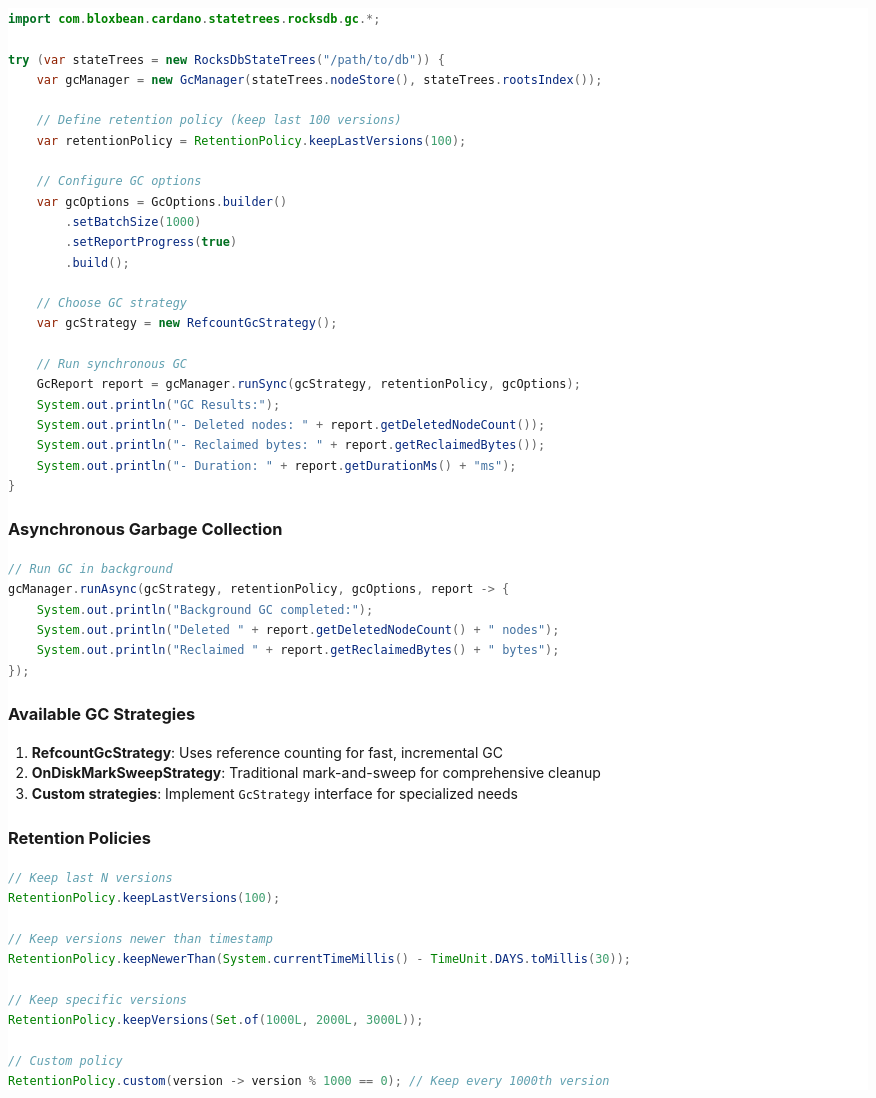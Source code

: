```java
import com.bloxbean.cardano.statetrees.rocksdb.gc.*;

try (var stateTrees = new RocksDbStateTrees("/path/to/db")) {
    var gcManager = new GcManager(stateTrees.nodeStore(), stateTrees.rootsIndex());
    
    // Define retention policy (keep last 100 versions)
    var retentionPolicy = RetentionPolicy.keepLastVersions(100);
    
    // Configure GC options
    var gcOptions = GcOptions.builder()
        .setBatchSize(1000)
        .setReportProgress(true)
        .build();
    
    // Choose GC strategy
    var gcStrategy = new RefcountGcStrategy();
    
    // Run synchronous GC
    GcReport report = gcManager.runSync(gcStrategy, retentionPolicy, gcOptions);
    System.out.println("GC Results:");
    System.out.println("- Deleted nodes: " + report.getDeletedNodeCount());
    System.out.println("- Reclaimed bytes: " + report.getReclaimedBytes());
    System.out.println("- Duration: " + report.getDurationMs() + "ms");
}
```

### Asynchronous Garbage Collection

```java
// Run GC in background
gcManager.runAsync(gcStrategy, retentionPolicy, gcOptions, report -> {
    System.out.println("Background GC completed:");
    System.out.println("Deleted " + report.getDeletedNodeCount() + " nodes");
    System.out.println("Reclaimed " + report.getReclaimedBytes() + " bytes");
});
```

### Available GC Strategies

1. **RefcountGcStrategy**: Uses reference counting for fast, incremental GC
2. **OnDiskMarkSweepStrategy**: Traditional mark-and-sweep for comprehensive cleanup
3. **Custom strategies**: Implement `GcStrategy` interface for specialized needs

### Retention Policies

```java
// Keep last N versions
RetentionPolicy.keepLastVersions(100);

// Keep versions newer than timestamp
RetentionPolicy.keepNewerThan(System.currentTimeMillis() - TimeUnit.DAYS.toMillis(30));

// Keep specific versions
RetentionPolicy.keepVersions(Set.of(1000L, 2000L, 3000L));

// Custom policy
RetentionPolicy.custom(version -> version % 1000 == 0); // Keep every 1000th version
```
